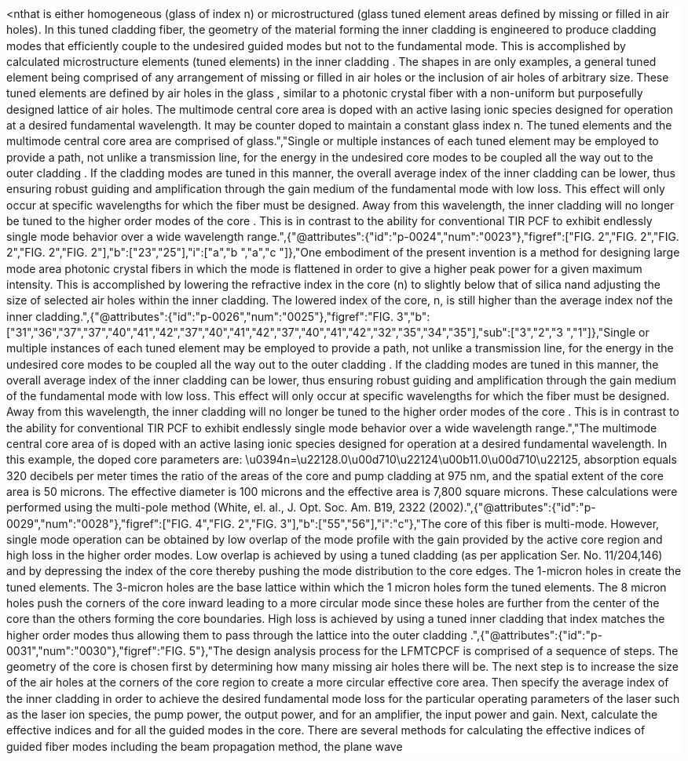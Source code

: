 <nthat is either homogeneous (glass of index n) or microstructured (glass tuned element areas  defined by missing or filled in air holes). In this tuned cladding fiber, the geometry of the material forming the inner cladding  is engineered to produce cladding modes that efficiently couple to the undesired guided modes but not to the fundamental mode. This is accomplished by calculated microstructure elements  (tuned elements) in the inner cladding . The shapes  in are only examples, a general tuned element being comprised of any arrangement of missing or filled in air holes or the inclusion of air holes of arbitrary size. These tuned elements  are defined by air holes  in the glass , similar to a photonic crystal fiber with a non-uniform but purposefully designed lattice of air holes. The multimode central core area  is doped with an active lasing ionic species designed for operation at a desired fundamental wavelength. It may be counter doped to maintain a constant glass index n. The tuned elements  and the multimode central core area  are comprised of glass.","Single or multiple instances of each tuned element may be employed to provide a path, not unlike a transmission line, for the energy in the undesired core modes to be coupled all the way out to the outer cladding . If the cladding modes are tuned in this manner, the overall average index of the inner cladding  can be lower, thus ensuring robust guiding and amplification through the gain medium  of the fundamental mode with low loss. This effect will only occur at specific wavelengths for which the fiber must be designed. Away from this wavelength, the inner cladding will no longer be tuned to the higher order modes of the core . This is in contrast to the ability for conventional TIR PCF to exhibit endlessly single mode behavior over a wide wavelength range.",{"@attributes":{"id":"p-0024","num":"0023"},"figref":["FIG. 2","FIG. 2","FIG. 2","FIG. 2","FIG. 2"],"b":["23","25"],"i":["a","b ","a","c "]},"One embodiment of the present invention is a method for designing large mode area photonic crystal fibers in which the mode is flattened in order to give a higher peak power for a given maximum intensity. This is accomplished by lowering the refractive index in the core (n) to slightly below that of silica nand adjusting the size of selected air holes within the inner cladding. The lowered index of the core, n, is still higher than the average index nof the inner cladding.",{"@attributes":{"id":"p-0026","num":"0025"},"figref":"FIG. 3","b":["31","36","37","37","40","41","42","37","40","41","42","37","40","41","42","32","35","34","35"],"sub":["3","2","3 ","1"]},"Single or multiple instances of each tuned element may be employed to provide a path, not unlike a transmission line, for the energy in the undesired core modes to be coupled all the way out to the outer cladding . If the cladding modes are tuned in this manner, the overall average index of the inner cladding  can be lower, thus ensuring robust guiding and amplification through the gain medium  of the fundamental mode with low loss. This effect will only occur at specific wavelengths for which the fiber must be designed. Away from this wavelength, the inner cladding will no longer be tuned to the higher order modes of the core . This is in contrast to the ability for conventional TIR PCF to exhibit endlessly single mode behavior over a wide wavelength range.","The multimode central core area  of  is doped with an active lasing ionic species designed for operation at a desired fundamental wavelength. In this example, the doped core  parameters are: \u0394n=\u22128.0\u00d710\u22124\u00b11.0\u00d710\u22125, absorption equals 320 decibels per meter times the ratio of the areas of the core and pump cladding at 975 nm, and the spatial extent of the core area is 50 microns. The effective diameter is 100 microns and the effective area is 7,800 square microns. These calculations were performed using the multi-pole method (White, el. al., J. Opt. Soc. Am. B19, 2322 (2002).",{"@attributes":{"id":"p-0029","num":"0028"},"figref":["FIG. 4","FIG. 2","FIG. 3"],"b":["55","56"],"i":"c"},"The core of this fiber is multi-mode. However, single mode operation can be obtained by low overlap of the mode profile with the gain provided by the active core region and high loss in the higher order modes. Low overlap is achieved by using a tuned cladding (as per application Ser. No. 11\/204,146) and by depressing the index of the core thereby pushing the mode distribution to the core edges. The 1-micron holes in  create the tuned elements. The 3-micron holes are the base lattice within which the 1 micron holes form the tuned elements. The 8 micron holes push the corners of the core inward leading to a more circular mode since these holes are further from the center of the core than the others forming the core boundaries. High loss is achieved by using a tuned inner cladding  that index matches the higher order modes thus allowing them to pass through the lattice into the outer cladding .",{"@attributes":{"id":"p-0031","num":"0030"},"figref":"FIG. 5"},"The design analysis process for the LFMTCPCF is comprised of a sequence of steps. The geometry of the core is chosen first by determining how many missing air holes there will be. The next step is to increase the size of the air holes at the corners of the core region to create a more circular effective core area. Then specify the average index of the inner cladding in order to achieve the desired fundamental mode loss for the particular operating parameters of the laser such as the laser ion species, the pump power, the output power, and for an amplifier, the input power and gain. Next, calculate the effective indices and for all the guided modes in the core. There are several methods for calculating the effective indices of guided fiber modes including the beam propagation method, the plane wave